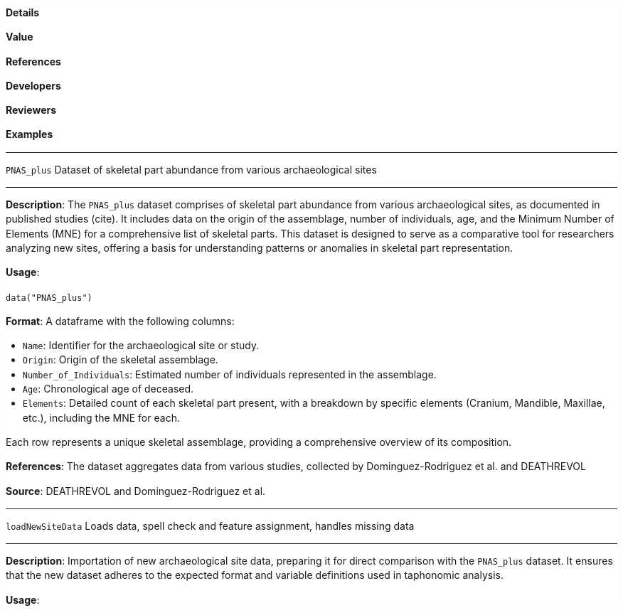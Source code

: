 **Details**

**Value** 

**References** 

**Developers** 

**Reviewers**

**Examples**

----

`PNAS_plus`   		Dataset of skeletal part abundance from various archaeological sites

----

**Description**: The `PNAS_plus` dataset comprises of skeletal part abundance from various archaeological sites, as documented in published studies (cite). It includes data on the origin of the assemblage, number of individuals, age, and the Minimum Number of Elements (MNE) for a comprehensive list of skeletal parts. This dataset is designed to serve as a comparative tool for researchers analyzing new sites, offering a basis for understanding patterns or anomalies in skeletal part representation.

**Usage**:

```
data("PNAS_plus")
```

**Format**: A dataframe with the following columns:

- `Name`: Identifier for the archaeological site or study.
- `Origin`: Origin of the skeletal assemblage.
- `Number_of_Individuals`: Estimated number of individuals represented in the assemblage.
- `Age`: Chronological age of deceased. 
- `Elements`: Detailed count of each skeletal part present, with a breakdown by specific elements (Cranium, Mandible, Maxillae, etc.), including the MNE for each.

Each row represents a unique skeletal assemblage, providing a comprehensive overview of its composition.

**References**: The dataset aggregates data from various studies, collected by Dominguez-Rodriguez et al. and DEATHREVOL

**Source**: DEATHREVOL and  Dominguez-Rodriguez et al. 



---

`loadNewSiteData`		 Loads data, spell check and feature  assignment, handles missing data

---

**Description**: Importation of new archaeological site data, preparing it for direct comparison with the `PNAS_plus` dataset. It ensures that the new dataset adheres to the expected format and variable definitions used in taphonomic analysis.

**Usage**:
